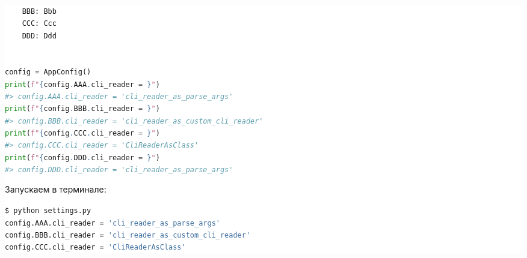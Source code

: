 ```py title="settings.py"
    BBB: Bbb
    CCC: Ccc
    DDD: Ddd


config = AppConfig()
print(f"{config.AAA.cli_reader = }")
#> config.AAA.cli_reader = 'cli_reader_as_parse_args'
print(f"{config.BBB.cli_reader = }")
#> config.BBB.cli_reader = 'cli_reader_as_custom_cli_reader'
print(f"{config.CCC.cli_reader = }")
#> config.CCC.cli_reader = 'CliReaderAsClass'
print(f"{config.DDD.cli_reader = }")
#> config.DDD.cli_reader = 'cli_reader_as_parse_args'
```

Запускаем в терминале:

```bash
$ python settings.py
config.AAA.cli_reader = 'cli_reader_as_parse_args'
config.BBB.cli_reader = 'cli_reader_as_custom_cli_reader'
config.CCC.cli_reader = 'CliReaderAsClass'
```
